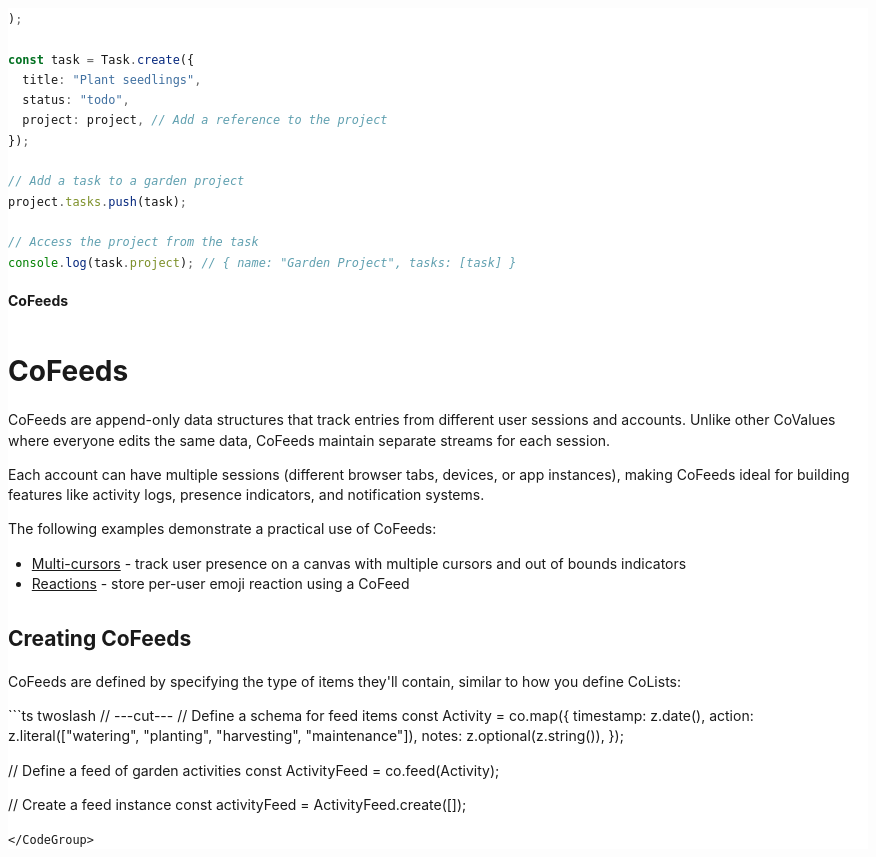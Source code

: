 ```ts twoslash
);

const task = Task.create({
  title: "Plant seedlings",
  status: "todo",
  project: project, // Add a reference to the project
});

// Add a task to a garden project
project.tasks.push(task);

// Access the project from the task
console.log(task.project); // { name: "Garden Project", tasks: [task] }
```
</CodeGroup>



#### CoFeeds

# CoFeeds

CoFeeds are append-only data structures that track entries from different user sessions and accounts. Unlike other CoValues where everyone edits the same data, CoFeeds maintain separate streams for each session.

Each account can have multiple sessions (different browser tabs, devices, or app instances), making CoFeeds ideal for building features like activity logs, presence indicators, and notification systems.

The following examples demonstrate a practical use of CoFeeds:
- [Multi-cursors](https://github.com/garden-co/jazz/tree/main/examples/multi-cursors) - track user presence on a canvas with multiple cursors and out of bounds indicators
- [Reactions](https://github.com/garden-co/jazz/tree/main/examples/reactions) - store per-user emoji reaction using a CoFeed

## Creating CoFeeds

CoFeeds are defined by specifying the type of items they'll contain, similar to how you define CoLists:

<CodeGroup>
```ts twoslash
// ---cut---
// Define a schema for feed items
const Activity = co.map({
  timestamp: z.date(),
  action: z.literal(["watering", "planting", "harvesting", "maintenance"]),
  notes: z.optional(z.string()),
});

// Define a feed of garden activities
const ActivityFeed = co.feed(Activity);

// Create a feed instance
const activityFeed = ActivityFeed.create([]);
```
</CodeGroup>
